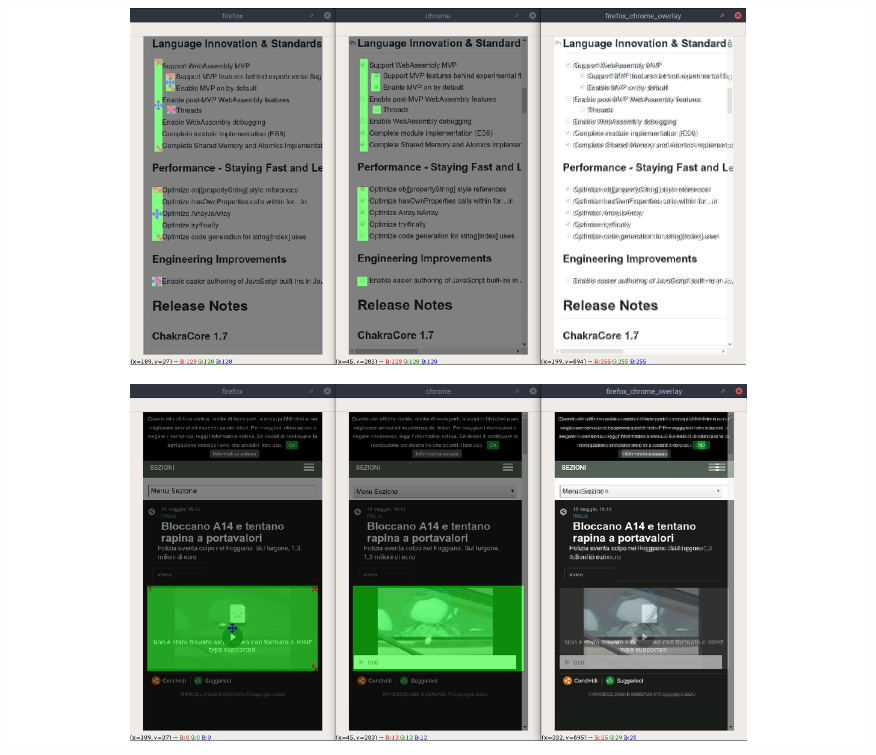 <p align="center"><img src="n12.png" width=617 height=357></p>
<p align="center"><img src="n13.png" width=617 height=357></p>